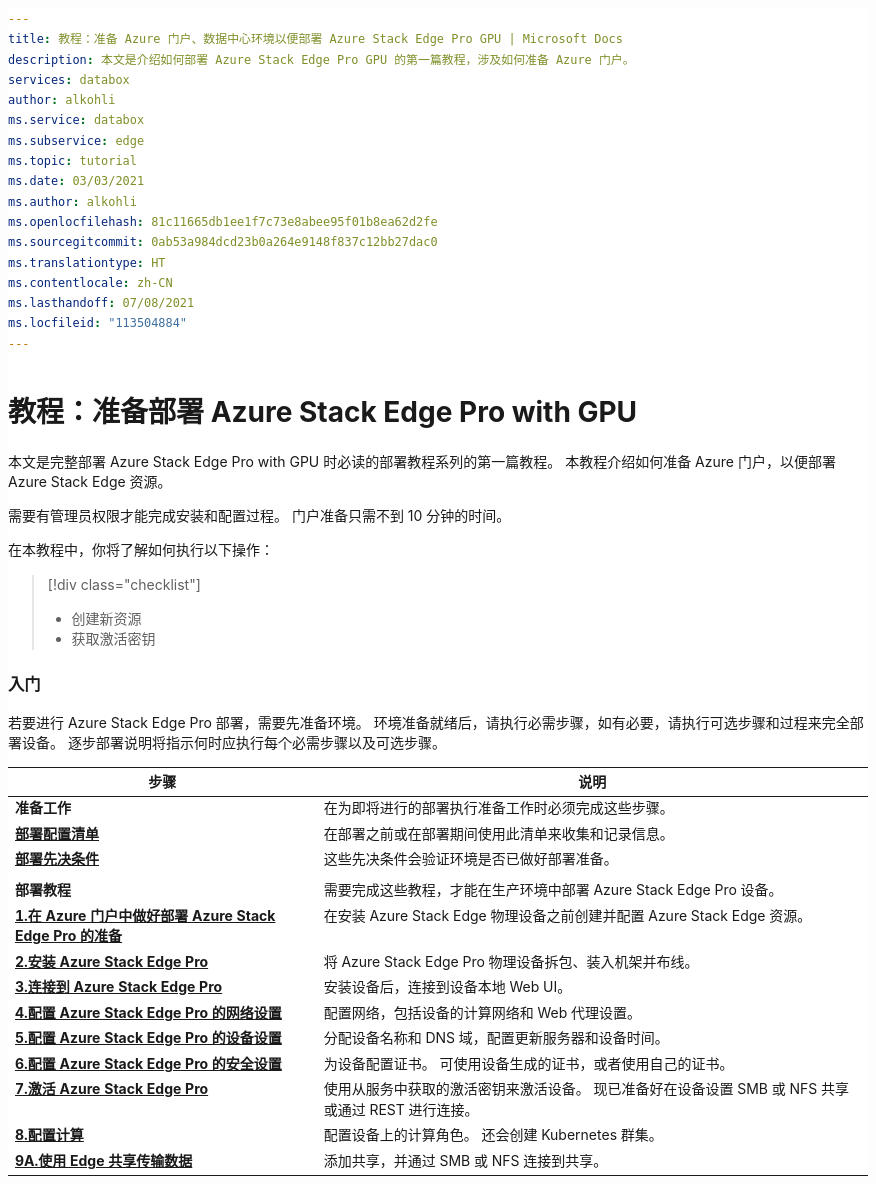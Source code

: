 ```yaml
---
title: 教程：准备 Azure 门户、数据中心环境以便部署 Azure Stack Edge Pro GPU | Microsoft Docs
description: 本文是介绍如何部署 Azure Stack Edge Pro GPU 的第一篇教程，涉及如何准备 Azure 门户。
services: databox
author: alkohli
ms.service: databox
ms.subservice: edge
ms.topic: tutorial
ms.date: 03/03/2021
ms.author: alkohli
ms.openlocfilehash: 81c11665db1ee1f7c73e8abee95f01b8ea62d2fe
ms.sourcegitcommit: 0ab53a984dcd23b0a264e9148f837c12bb27dac0
ms.translationtype: HT
ms.contentlocale: zh-CN
ms.lasthandoff: 07/08/2021
ms.locfileid: "113504884"
---
```

# <a name="tutorial-prepare-to-deploy-azure-stack-edge-pro-with-gpu"></a>教程：准备部署 Azure Stack Edge Pro with GPU 

本文是完整部署 Azure Stack Edge Pro with GPU 时必读的部署教程系列的第一篇教程。 本教程介绍如何准备 Azure 门户，以便部署 Azure Stack Edge 资源。

需要有管理员权限才能完成安装和配置过程。 门户准备只需不到 10 分钟的时间。

在本教程中，你将了解如何执行以下操作：

> [!div class="checklist"]
> * 创建新资源
> * 获取激活密钥

### <a name="get-started"></a>入门

若要进行 Azure Stack Edge Pro 部署，需要先准备环境。 环境准备就绪后，请执行必需步骤，如有必要，请执行可选步骤和过程来完全部署设备。 逐步部署说明将指示何时应执行每个必需步骤以及可选步骤。

| 步骤 | 说明 |
| --- | --- |
| **准备工作** |在为即将进行的部署执行准备工作时必须完成这些步骤。 |
| **[部署配置清单](#deployment-configuration-checklist)** |在部署之前或在部署期间使用此清单来收集和记录信息。 |
| **[部署先决条件](#prerequisites)** |这些先决条件会验证环境是否已做好部署准备。 |
|  | |
|**部署教程** |需要完成这些教程，才能在生产环境中部署 Azure Stack Edge Pro 设备。 |
|**[1.在 Azure 门户中做好部署 Azure Stack Edge Pro 的准备](azure-stack-edge-gpu-deploy-prep.md)** |在安装 Azure Stack Edge 物理设备之前创建并配置 Azure Stack Edge 资源。 |
|**[2.安装 Azure Stack Edge Pro](azure-stack-edge-gpu-deploy-install.md)**|将 Azure Stack Edge Pro 物理设备拆包、装入机架并布线。  |
|**[3.连接到 Azure Stack Edge Pro](azure-stack-edge-gpu-deploy-connect.md)** |安装设备后，连接到设备本地 Web UI。  |
|**[4.配置 Azure Stack Edge Pro 的网络设置](azure-stack-edge-gpu-deploy-configure-network-compute-web-proxy.md)** |配置网络，包括设备的计算网络和 Web 代理设置。   |
|**[5.配置 Azure Stack Edge Pro 的设备设置](azure-stack-edge-gpu-deploy-set-up-device-update-time.md)** |分配设备名称和 DNS 域，配置更新服务器和设备时间。 |
|**[6.配置 Azure Stack Edge Pro 的安全设置](azure-stack-edge-gpu-deploy-configure-certificates.md)** |为设备配置证书。 可使用设备生成的证书，或者使用自己的证书。   |
|**[7.激活 Azure Stack Edge Pro](azure-stack-edge-gpu-deploy-activate.md)** |使用从服务中获取的激活密钥来激活设备。 现已准备好在设备设置 SMB 或 NFS 共享或通过 REST 进行连接。 |
|**[8.配置计算](azure-stack-edge-gpu-deploy-configure-compute.md)** |配置设备上的计算角色。 还会创建 Kubernetes 群集。 |
|**[9A.使用 Edge 共享传输数据](./azure-stack-edge-gpu-deploy-add-shares.md)** |添加共享，并通过 SMB 或 NFS 连接到共享。 |